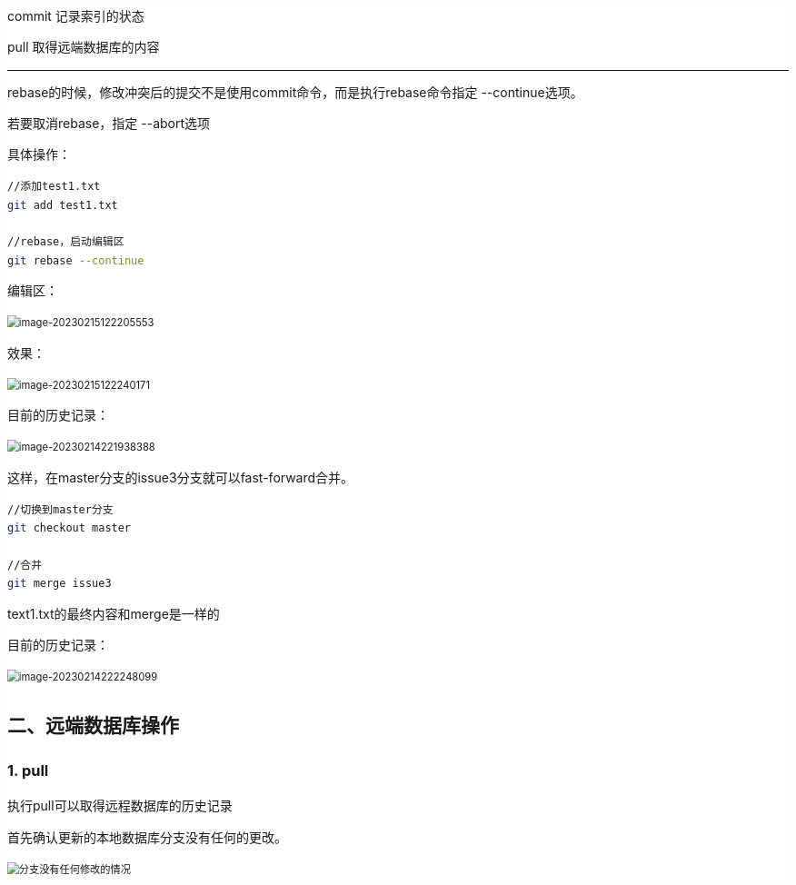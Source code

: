 commit 记录索引的状态

pull 取得远端数据库的内容

---

rebase的时候，修改冲突后的提交不是使用commit命令，而是执行rebase命令指定 --continue选项。

若要取消rebase，指定 --abort选项

具体操作：

```bash
//添加test1.txt
git add test1.txt

//rebase，启动编辑区
git rebase --continue
```

编辑区：

<img src="https://raw.githubusercontent.com/c-sin7/picgoIMG/main/image-20230215122205553.png" alt="image-20230215122205553" style="zoom:80%;" />

效果：

<img src="https://raw.githubusercontent.com/c-sin7/picgoIMG/main/image-20230215122240171.png" alt="image-20230215122240171" style="zoom: 80%;" />

目前的历史记录：

<img src="https://raw.githubusercontent.com/c-sin7/picgoIMG/main/image-20230214221938388.png" alt="image-20230214221938388" style="zoom:80%;" />

这样，在master分支的issue3分支就可以fast-forward合并。

```bash
//切换到master分支
git checkout master

//合并
git merge issue3
```

text1.txt的最终内容和merge是一样的

目前的历史记录：

<img src="https://raw.githubusercontent.com/c-sin7/picgoIMG/main/image-20230214222248099.png" alt="image-20230214222248099" style="zoom:80%;" />

## 二、远端数据库操作

### 1. pull

执行pull可以取得远程数据库的历史记录

首先确认更新的本地数据库分支没有任何的更改。

<img src="https://raw.githubusercontent.com/c-sin7/picgoIMG/main/capture_stepup3_1_1.png" alt="分支没有任何修改的情况" style="zoom:80%;" />
